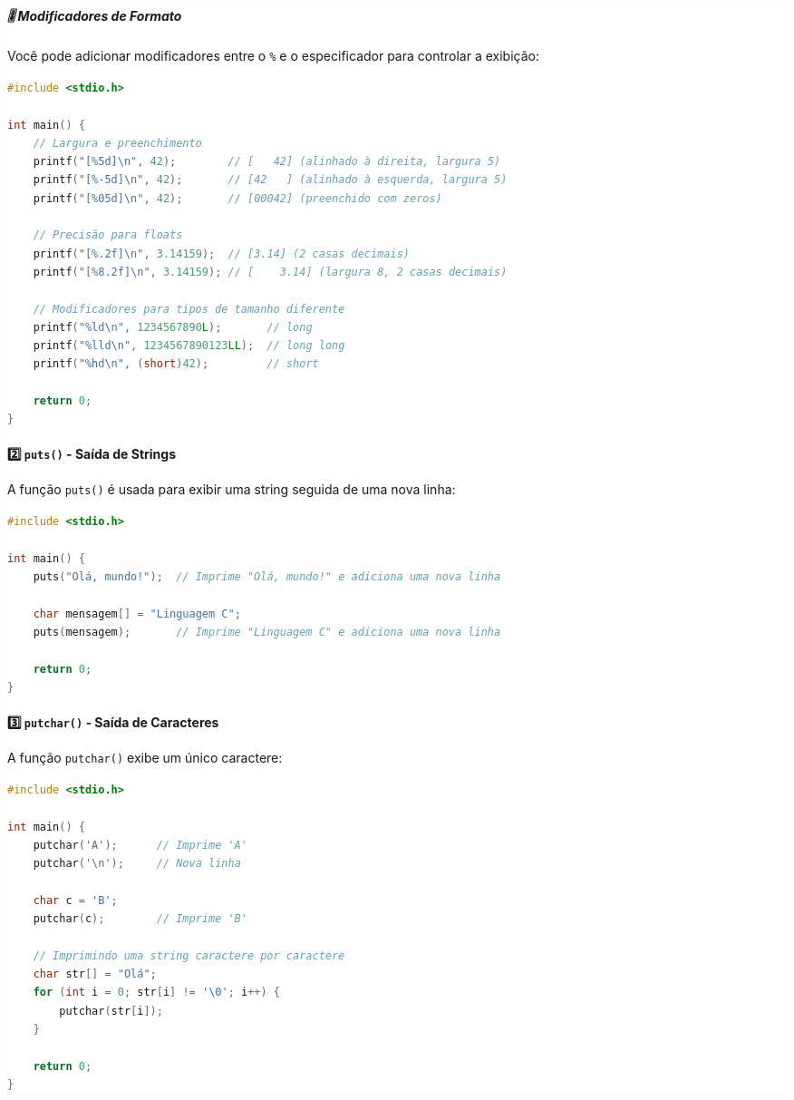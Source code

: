 ##### 🎚️ Modificadores de Formato

Você pode adicionar modificadores entre o `%` e o especificador para controlar a exibição:

```c
#include <stdio.h>

int main() {
    // Largura e preenchimento
    printf("[%5d]\n", 42);        // [   42] (alinhado à direita, largura 5)
    printf("[%-5d]\n", 42);       // [42   ] (alinhado à esquerda, largura 5)
    printf("[%05d]\n", 42);       // [00042] (preenchido com zeros)
    
    // Precisão para floats
    printf("[%.2f]\n", 3.14159);  // [3.14] (2 casas decimais)
    printf("[%8.2f]\n", 3.14159); // [    3.14] (largura 8, 2 casas decimais)
    
    // Modificadores para tipos de tamanho diferente
    printf("%ld\n", 1234567890L);       // long
    printf("%lld\n", 1234567890123LL);  // long long
    printf("%hd\n", (short)42);         // short
    
    return 0;
}
```

#### 2️⃣ `puts()` - Saída de Strings

A função `puts()` é usada para exibir uma string seguida de uma nova linha:

```c
#include <stdio.h>

int main() {
    puts("Olá, mundo!");  // Imprime "Olá, mundo!" e adiciona uma nova linha
    
    char mensagem[] = "Linguagem C";
    puts(mensagem);       // Imprime "Linguagem C" e adiciona uma nova linha
    
    return 0;
}
```

#### 3️⃣ `putchar()` - Saída de Caracteres

A função `putchar()` exibe um único caractere:

```c
#include <stdio.h>

int main() {
    putchar('A');      // Imprime 'A'
    putchar('\n');     // Nova linha
    
    char c = 'B';
    putchar(c);        // Imprime 'B'
    
    // Imprimindo uma string caractere por caractere
    char str[] = "Olá";
    for (int i = 0; str[i] != '\0'; i++) {
        putchar(str[i]);
    }
    
    return 0;
}
```
